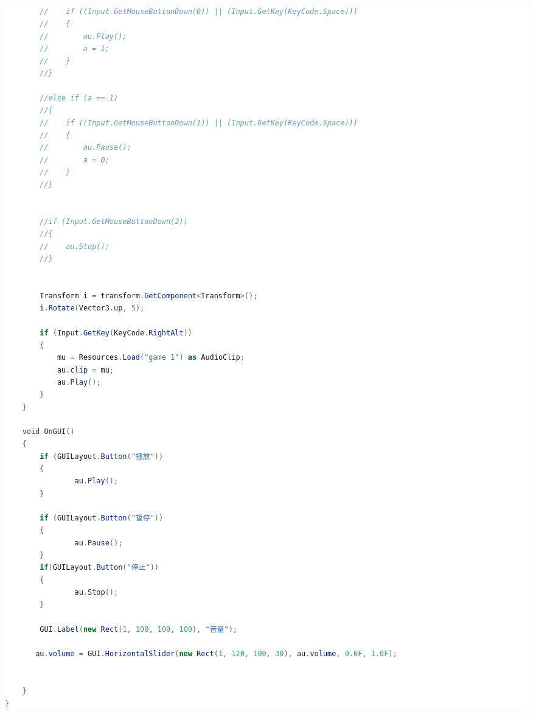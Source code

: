 ```C#
        //    if ((Input.GetMouseButtonDown(0)) || (Input.GetKey(KeyCode.Space)))
        //    {
        //        au.Play();
        //        a = 1;
        //    }
        //}

        //else if (a == 1)
        //{
        //    if ((Input.GetMouseButtonDown(1)) || (Input.GetKey(KeyCode.Space)))
        //    {
        //        au.Pause();
        //        a = 0;
        //    }
        //}


        //if (Input.GetMouseButtonDown(2))
        //{
        //    au.Stop();
        //}

        
        Transform i = transform.GetComponent<Transform>();
        i.Rotate(Vector3.up, 5);
        
        if (Input.GetKey(KeyCode.RightAlt))
        {
            mu = Resources.Load("game 1") as AudioClip;
            au.clip = mu;
            au.Play();
        }
    }

    void OnGUI()
    {
        if (GUILayout.Button("播放"))
        {
                au.Play();
        }

        if (GUILayout.Button("暂停"))
        {
                au.Pause();
        }
        if(GUILayout.Button("停止"))
        {
                au.Stop();
        }

        GUI.Label(new Rect(1, 100, 100, 100), "音量");
        
       au.volume = GUI.HorizontalSlider(new Rect(1, 120, 100, 30), au.volume, 0.0F, 1.0F);

        
    }
}
```

